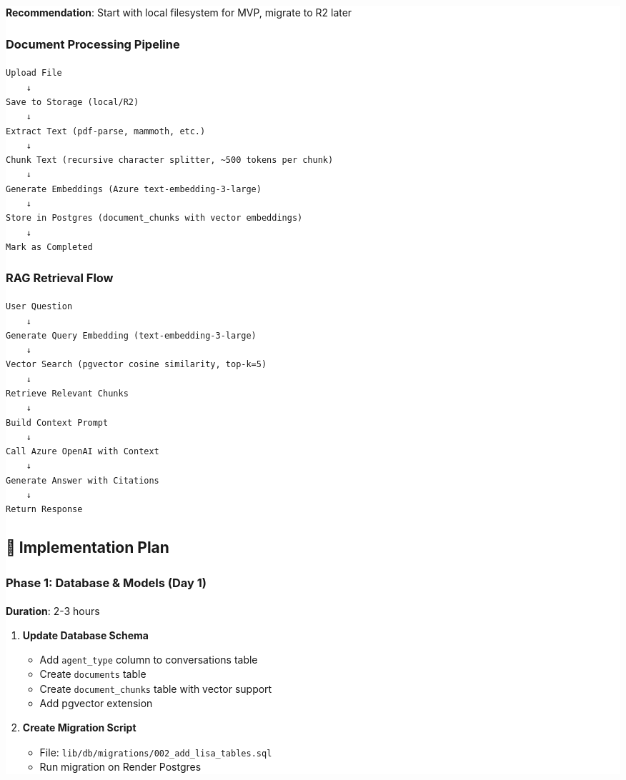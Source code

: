 **Recommendation**: Start with local filesystem for MVP, migrate to R2 later

### Document Processing Pipeline

```
Upload File
    ↓
Save to Storage (local/R2)
    ↓
Extract Text (pdf-parse, mammoth, etc.)
    ↓
Chunk Text (recursive character splitter, ~500 tokens per chunk)
    ↓
Generate Embeddings (Azure text-embedding-3-large)
    ↓
Store in Postgres (document_chunks with vector embeddings)
    ↓
Mark as Completed
```

### RAG Retrieval Flow

```
User Question
    ↓
Generate Query Embedding (text-embedding-3-large)
    ↓
Vector Search (pgvector cosine similarity, top-k=5)
    ↓
Retrieve Relevant Chunks
    ↓
Build Context Prompt
    ↓
Call Azure OpenAI with Context
    ↓
Generate Answer with Citations
    ↓
Return Response
```

## 🔧 Implementation Plan

### Phase 1: Database & Models (Day 1)
**Duration**: 2-3 hours

1. **Update Database Schema**
   - Add `agent_type` column to conversations table
   - Create `documents` table
   - Create `document_chunks` table with vector support
   - Add pgvector extension

2. **Create Migration Script**
   - File: `lib/db/migrations/002_add_lisa_tables.sql`
   - Run migration on Render Postgres
